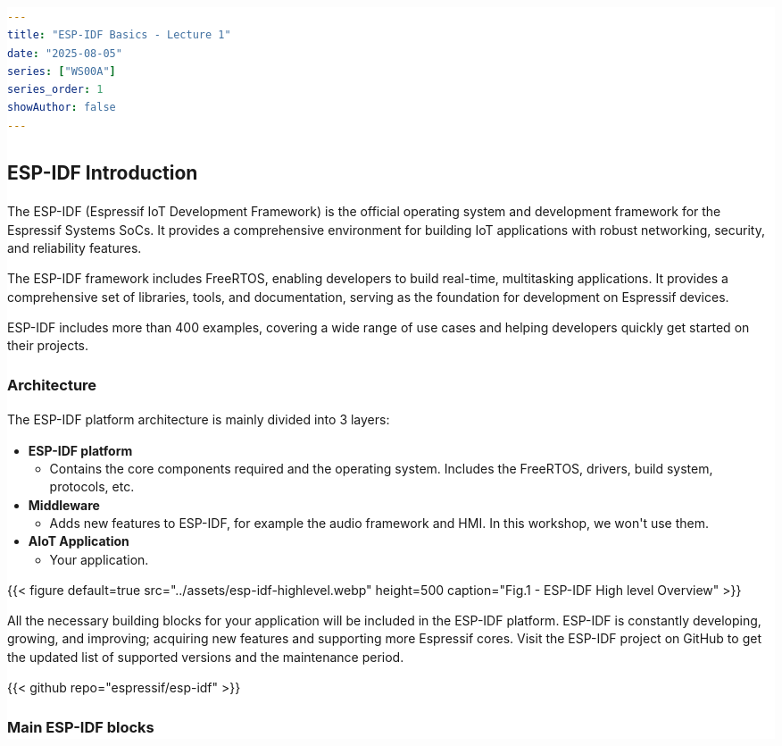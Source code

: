 ```yaml
---
title: "ESP-IDF Basics - Lecture 1"
date: "2025-08-05"
series: ["WS00A"]
series_order: 1
showAuthor: false
---
```


## ESP-IDF Introduction

The ESP-IDF (Espressif IoT Development Framework) is the official operating system and development framework for the Espressif Systems SoCs. It provides a comprehensive environment for building IoT applications with robust networking, security, and reliability features.

The ESP-IDF framework includes FreeRTOS, enabling developers to build real-time, multitasking applications. It provides a comprehensive set of libraries, tools, and documentation, serving as the foundation for development on Espressif devices.

ESP-IDF includes more than 400 examples, covering a wide range of use cases and helping developers quickly get started on their projects.

### Architecture

The ESP-IDF platform architecture is mainly divided into 3 layers:

- **ESP-IDF platform**
  - Contains the core components required and the operating system. Includes the FreeRTOS, drivers, build system, protocols, etc.
- **Middleware**
  - Adds new features to ESP-IDF, for example the audio framework and HMI. In this workshop, we won't use them.
- **AIoT Application**
  - Your application.



{{< figure
default=true
src="../assets/esp-idf-highlevel.webp"
height=500
caption="Fig.1 - ESP-IDF High level Overview"
    >}}

All the necessary building blocks for your application will be included in the ESP-IDF platform.
ESP-IDF is constantly developing, growing, and improving; acquiring new features and supporting more Espressif cores.
Visit the ESP-IDF project on GitHub to get the updated list of supported versions and the maintenance period.

{{< github repo="espressif/esp-idf" >}}

### Main ESP-IDF blocks
